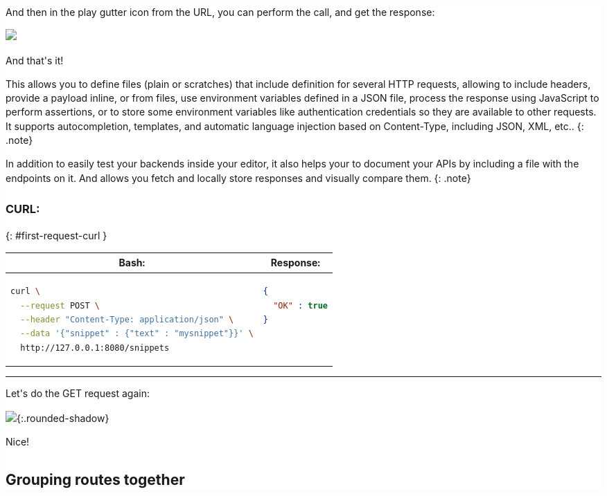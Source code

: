 And then in the play gutter icon from the URL, you can perform the call, and get the response:

![](/quickstart/guides/api/IU-http-response.png)

And that's it!

This allows you to define files (plain or scratches) that include definition for several HTTP requests,
allowing to include headers, provide a payload inline, or from files, use environment variables defined in a JSON file,
process the response using JavaScript to perform assertions, or to store some environment variables like
authentication credentials so they are available to other requests. It supports autocompletion, templates, and
automatic language injection based on Content-Type, including JSON, XML, etc..
{: .note}

In addition to easily test your backends inside your editor, it also helps your to document your APIs
by including a file with the endpoints on it.
And allows you fetch and locally store responses and visually compare them.
{: .note}

### CURL:
{: #first-request-curl }

<table class="compare-table"><thead><tr><th>Bash:</th><th>Response:</th></tr></thead><tbody><tr><td markdown="1">

```bash
curl \
  --request POST \
  --header "Content-Type: application/json" \
  --data '{"snippet" : {"text" : "mysnippet"}}' \
  http://127.0.0.1:8080/snippets
```

</td><td markdown="1">

```json
{
  "OK" : true
}
```

</td></tr></tbody></table>

---

Let's do the GET request again:

![](/quickstart/guides/api/snippets_get_new.png){:.rounded-shadow}

Nice!

## Grouping routes together

